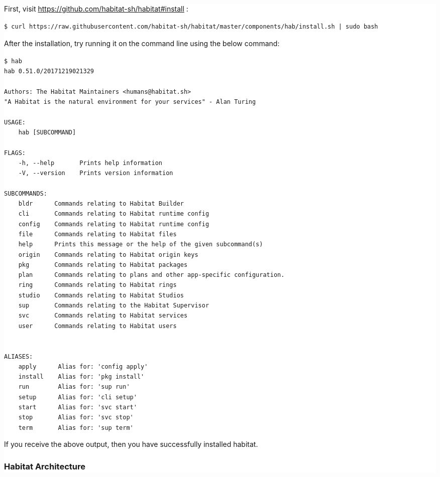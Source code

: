 First, visit https://github.com/habitat-sh/habitat#install :

````
$ curl https://raw.githubusercontent.com/habitat-sh/habitat/master/components/hab/install.sh | sudo bash
````

After the installation, try running it on the command line using the below command:

````
$ hab
hab 0.51.0/20171219021329

Authors: The Habitat Maintainers <humans@habitat.sh>
"A Habitat is the natural environment for your services" - Alan Turing

USAGE:
    hab [SUBCOMMAND]

FLAGS:
    -h, --help       Prints help information
    -V, --version    Prints version information

SUBCOMMANDS:
    bldr      Commands relating to Habitat Builder
    cli       Commands relating to Habitat runtime config
    config    Commands relating to Habitat runtime config
    file      Commands relating to Habitat files
    help      Prints this message or the help of the given subcommand(s)
    origin    Commands relating to Habitat origin keys
    pkg       Commands relating to Habitat packages
    plan      Commands relating to plans and other app-specific configuration.
    ring      Commands relating to Habitat rings
    studio    Commands relating to Habitat Studios
    sup       Commands relating to the Habitat Supervisor
    svc       Commands relating to Habitat services
    user      Commands relating to Habitat users


ALIASES:
    apply      Alias for: 'config apply'
    install    Alias for: 'pkg install'
    run        Alias for: 'sup run'
    setup      Alias for: 'cli setup'
    start      Alias for: 'svc start'
    stop       Alias for: 'svc stop'
    term       Alias for: 'sup term'

````

If you receive the above output, then you have successfully installed habitat.


### Habitat Architecture

